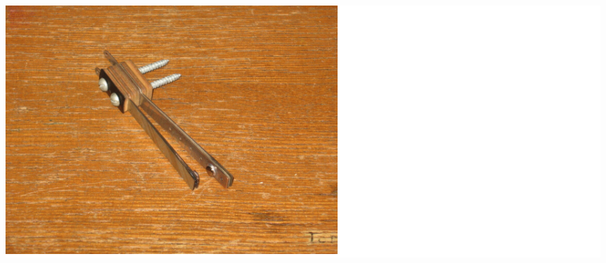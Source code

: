   <img src="./assets/img/IMG_1265.JPG" width="480" height="360"><br>
</div>
<div class="body">
  <p>
  </p>
</div>
<div style="text-align: center;" class="body">